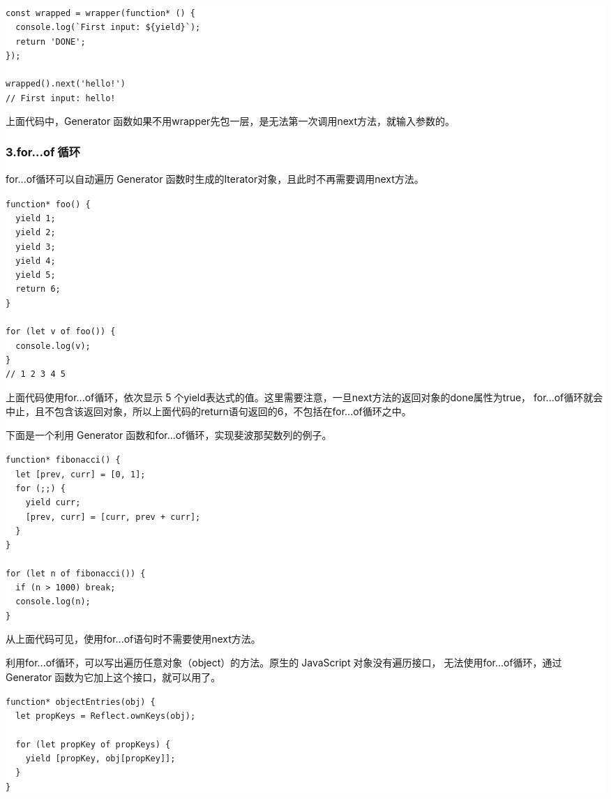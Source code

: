    const wrapped = wrapper(function* () {
      console.log(`First input: ${yield}`);
      return 'DONE';
    });
    
    wrapped().next('hello!')
    // First input: hello!
上面代码中，Generator 函数如果不用wrapper先包一层，是无法第一次调用next方法，就输入参数的。


### 3.for...of 循环

for...of循环可以自动遍历 Generator 函数时生成的Iterator对象，且此时不再需要调用next方法。
    
    function* foo() {
      yield 1;
      yield 2;
      yield 3;
      yield 4;
      yield 5;
      return 6;
    }
    
    for (let v of foo()) {
      console.log(v);
    }
    // 1 2 3 4 5
上面代码使用for...of循环，依次显示 5 个yield表达式的值。这里需要注意，一旦next方法的返回对象的done属性为true，
for...of循环就会中止，且不包含该返回对象，所以上面代码的return语句返回的6，不包括在for...of循环之中。

下面是一个利用 Generator 函数和for...of循环，实现斐波那契数列的例子。
    
    function* fibonacci() {
      let [prev, curr] = [0, 1];
      for (;;) {
        yield curr;
        [prev, curr] = [curr, prev + curr];
      }
    }
    
    for (let n of fibonacci()) {
      if (n > 1000) break;
      console.log(n);
    }
从上面代码可见，使用for...of语句时不需要使用next方法。

利用for...of循环，可以写出遍历任意对象（object）的方法。原生的 JavaScript 对象没有遍历接口，
无法使用for...of循环，通过 Generator 函数为它加上这个接口，就可以用了。
    
    function* objectEntries(obj) {
      let propKeys = Reflect.ownKeys(obj);
    
      for (let propKey of propKeys) {
        yield [propKey, obj[propKey]];
      }
    }
    